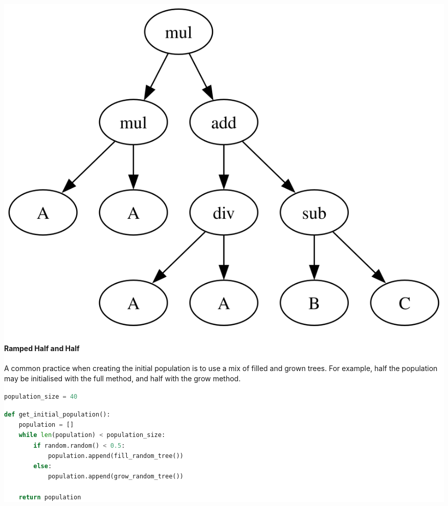 ![svg](8/output_29_0.svg)
    



#### Ramped Half and Half

A common practice when creating the initial population is to use a mix of filled and grown trees. For example, half the population may be initialised with the full method, and half with the grow method.


```python
population_size = 40
```


```python
def get_initial_population():
    population = []
    while len(population) < population_size:
        if random.random() < 0.5:
            population.append(fill_random_tree())
        else: 
            population.append(grow_random_tree())
        
    return population
```
